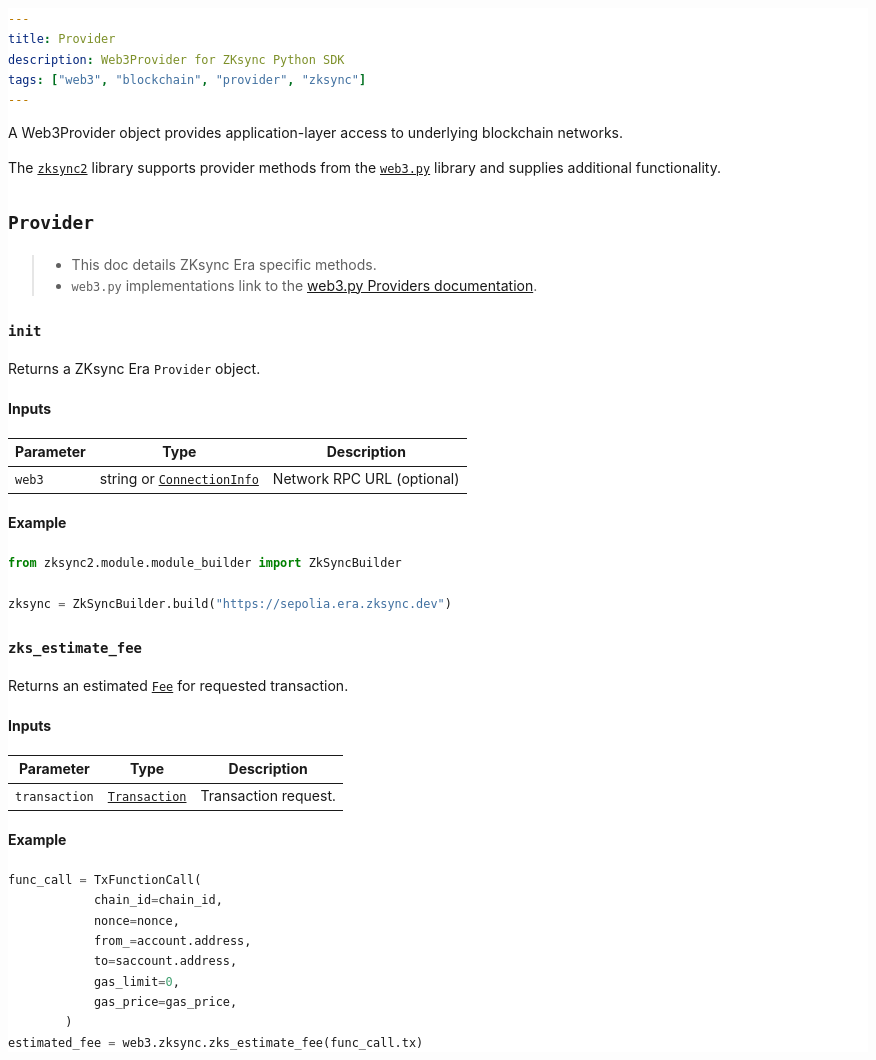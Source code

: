 ```yaml
---
title: Provider
description: Web3Provider for ZKsync Python SDK
tags: ["web3", "blockchain", "provider", "zksync"]
---
```


A Web3Provider object provides application-layer access to underlying blockchain networks.

The [`zksync2`](https://pypi.org/project/zksync2/) library supports provider methods from the
[`web3.py`](https://web3py.readthedocs.io/en/stable/providers.html) library and supplies additional functionality.

## `Provider`

> - This doc details ZKsync Era specific methods.
> - `web3.py` implementations link to the [web3.py Providers documentation](https://web3py.readthedocs.io/en/stable/providers.html).

### `init`

Returns a ZKsync Era `Provider` object.

#### Inputs

| Parameter | Type                                                                                                                   | Description                |
| --------- | ---------------------------------------------------------------------------------------------------------------------- | -------------------------- |
| `web3`    | string or [`ConnectionInfo`](https://web3py.readthedocs.io/en/stable/providers.html#provider-via-environment-variable) | Network RPC URL (optional) |

#### Example

```python
from zksync2.module.module_builder import ZkSyncBuilder

zksync = ZkSyncBuilder.build("https://sepolia.era.zksync.dev")
```

### `zks_estimate_fee`

Returns an estimated [`Fee`](/zksync-era/sdk/python/api/types#fee) for requested transaction.

#### Inputs

| Parameter     | Type                                    | Description          |
| ------------- | --------------------------------------- | -------------------- |
| `transaction` | [`Transaction`](/zksync-era/sdk/python/api/types#transaction) | Transaction request. |

#### Example

```python
func_call = TxFunctionCall(
            chain_id=chain_id,
            nonce=nonce,
            from_=account.address,
            to=saccount.address,
            gas_limit=0,
            gas_price=gas_price,
        )
estimated_fee = web3.zksync.zks_estimate_fee(func_call.tx)
```
